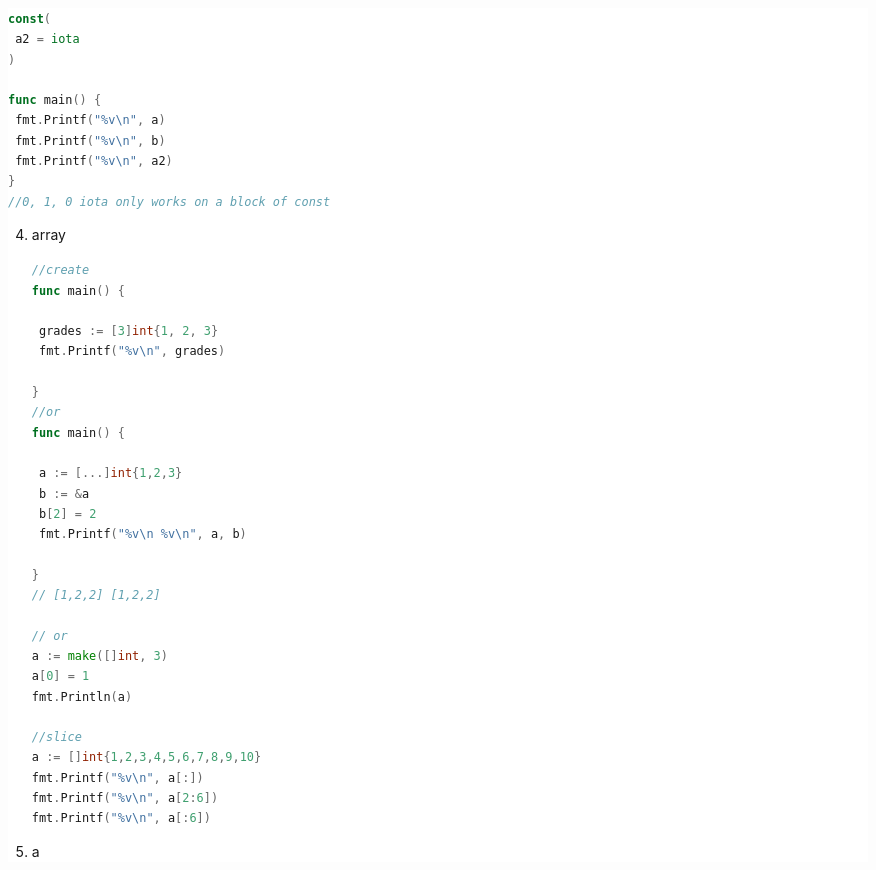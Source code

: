    ```go
   const(
   	a2 = iota
   )
   
   func main() {
   	fmt.Printf("%v\n", a)
   	fmt.Printf("%v\n", b)
   	fmt.Printf("%v\n", a2)
   }
   //0, 1, 0 iota only works on a block of const
   ```

4. array

   ```go
   //create
   func main() {
   
   	grades := [3]int{1, 2, 3}
   	fmt.Printf("%v\n", grades)
   	
   }
   //or 
   func main() {
   
   	a := [...]int{1,2,3}
   	b := &a
   	b[2] = 2
   	fmt.Printf("%v\n %v\n", a, b)
   
   }
   // [1,2,2] [1,2,2]
   
   // or
   a := make([]int, 3)
   a[0] = 1
   fmt.Println(a)
   
   //slice
   a := []int{1,2,3,4,5,6,7,8,9,10}
   fmt.Printf("%v\n", a[:])
   fmt.Printf("%v\n", a[2:6])
   fmt.Printf("%v\n", a[:6])
   
   ```

   

5. a

